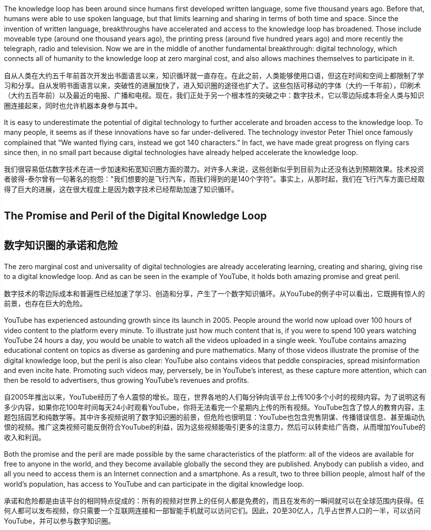 The knowledge loop has been around since humans first developed written language, some five thousand years ago. Before that, humans were able to use spoken language, but that limits learning and sharing in terms of both time and space. Since the invention of written language, breakthroughs have accelerated and access to the knowledge loop has broadened. Those include moveable type (around one thousand years ago), the printing press (around five hundred years ago) and more recently the telegraph, radio and television. Now we are in the middle of another fundamental breakthrough: digital technology, which connects all of humanity to the knowledge loop at zero marginal cost, and also allows machines themselves to participate in it.

自从人类在大约五千年前首次开发出书面语言以来，知识循环就一直存在。在此之前，人类能够使用口语，但这在时间和空间上都限制了学习和分享。自从发明书面语言以来，突破性的进展加快了，进入知识圈的途径也扩大了。这些包括可移动的字体（大约一千年前），印刷术（大约五百年前）以及最近的电报、广播和电视。现在，我们正处于另一个根本性的突破之中：数字技术，它以零边际成本将全人类与知识圈连接起来，同时也允许机器本身参与其中。

It is easy to underestimate the potential of digital technology to further accelerate and broaden access to the knowledge loop. To many people, it seems as if these innovations have so far under-delivered. The technology investor Peter Thiel once famously complained that “We wanted flying cars, instead we got 140 characters.” In fact, we have made great progress on flying cars since then, in no small part because digital technologies have already helped accelerate the knowledge loop.

我们很容易低估数字技术在进一步加速和拓宽知识圈方面的潜力。对许多人来说，这些创新似乎到目前为止还没有达到预期效果。技术投资者彼得-泰尔曾有一句著名的抱怨："我们想要的是飞行汽车，而我们得到的是140个字符"。事实上，从那时起，我们在飞行汽车方面已经取得了巨大的进展，这在很大程度上是因为数字技术已经帮助加速了知识循环。

## The Promise and Peril of the Digital Knowledge Loop

## 数字知识圈的承诺和危险 

The zero marginal cost and universality of digital technologies are already accelerating learning, creating and sharing, giving rise to a digital knowledge loop. And as can be seen in the example of YouTube, it holds both amazing promise and great peril.

数字技术的零边际成本和普遍性已经加速了学习、创造和分享，产生了一个数字知识循环。从YouTube的例子中可以看出，它既拥有惊人的前景，也存在巨大的危险。

YouTube has experienced astounding growth since its launch in 2005. People around the world now upload over 100 hours of video content to the platform every minute. To illustrate just how much content that is, if you were to spend 100 years watching YouTube 24 hours a day, you would be unable to watch all the videos uploaded in a single week. YouTube contains amazing educational content on topics as diverse as gardening and pure mathematics. Many of those videos illustrate the promise of the digital knowledge loop, but the peril is also clear: YouTube also contains videos that peddle conspiracies, spread misinformation and even incite hate. Promoting such videos may, perversely, be in YouTube’s interest, as these capture more attention, which can then be resold to advertisers, thus growing YouTube’s revenues and profits.

自2005年推出以来，YouTube经历了令人震惊的增长。现在，世界各地的人们每分钟向该平台上传100多个小时的视频内容。为了说明这有多少内容，如果你花100年时间每天24小时观看YouTube，你将无法看完一个星期内上传的所有视频。YouTube包含了惊人的教育内容，主题包括园艺和纯数学等。其中许多视频说明了数字知识圈的前景，但危险也很明显：YouTube也包含兜售阴谋、传播错误信息、甚至煽动仇恨的视频。推广这类视频可能反倒符合YouTube的利益，因为这些视频能吸引更多的注意力，然后可以转卖给广告商，从而增加YouTube的收入和利润。

Both the promise and the peril are made possible by the same characteristics of the platform: all of the videos are available for free to anyone in the world, and they become available globally the second they are published. Anybody can publish a video, and all you need to access them is an Internet connection and a smartphone. As a result, two to three billion people, almost half of the world’s population, has access to YouTube and can participate in the digital knowledge loop.

承诺和危险都是由该平台的相同特点促成的：所有的视频对世界上的任何人都是免费的，而且在发布的一瞬间就可以在全球范围内获得。任何人都可以发布视频，你只需要一个互联网连接和一部智能手机就可以访问它们。因此，20至30亿人，几乎占世界人口的一半，可以访问YouTube，并可以参与数字知识圈。
